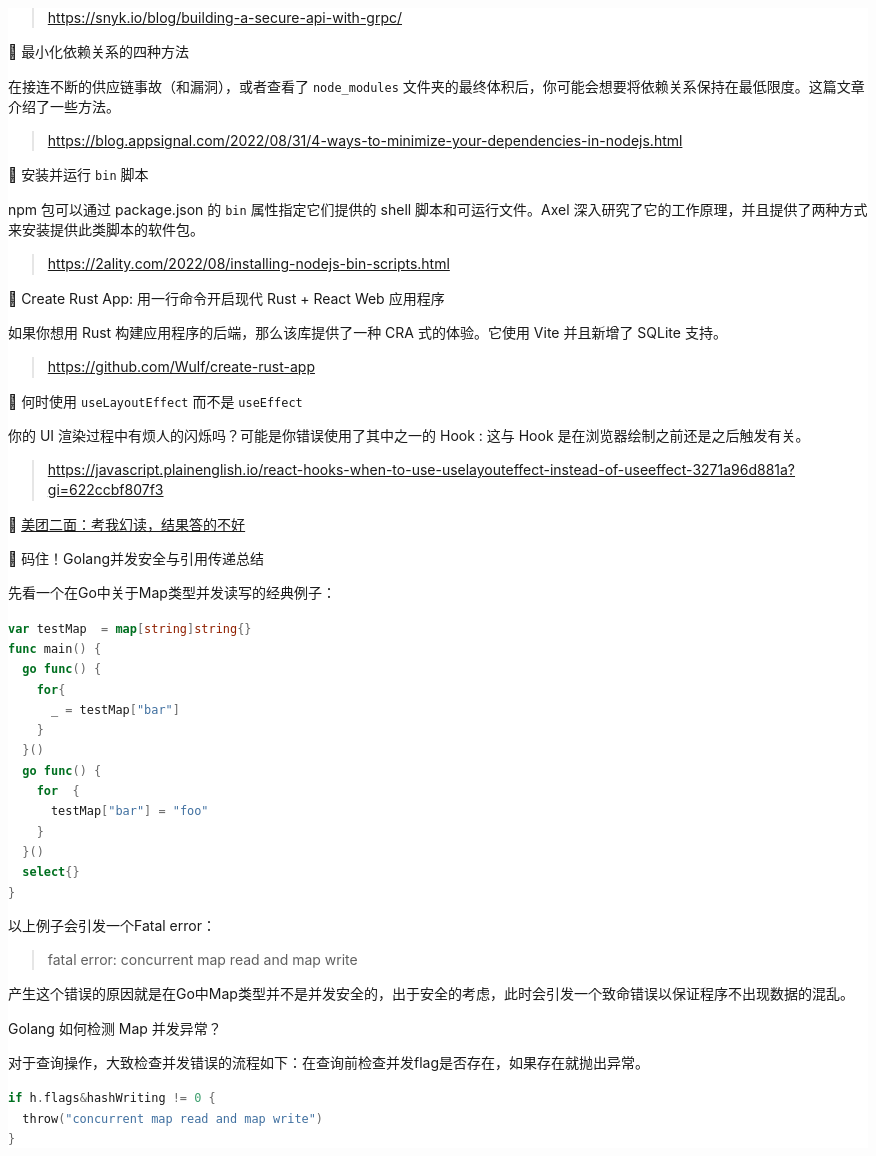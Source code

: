 > https://snyk.io/blog/building-a-secure-api-with-grpc/

📒 最小化依赖关系的四种方法

在接连不断的供应链事故（和漏洞），或者查看了 `node_modules` 文件夹的最终体积后，你可能会想要将依赖关系保持在最低限度。这篇文章介绍了一些方法。

> https://blog.appsignal.com/2022/08/31/4-ways-to-minimize-your-dependencies-in-nodejs.html

📒 安装并运行 `bin` 脚本

npm 包可以通过 package.json 的 `bin` 属性指定它们提供的 shell 脚本和可运行文件。Axel 深入研究了它的工作原理，并且提供了两种方式来安装提供此类脚本的软件包。

> https://2ality.com/2022/08/installing-nodejs-bin-scripts.html

📒 Create Rust App: 用一行命令开启现代 Rust + React Web 应用程序

如果你想用 Rust 构建应用程序的后端，那么该库提供了一种 CRA 式的体验。它使用 Vite 并且新增了 SQLite 支持。

> https://github.com/Wulf/create-rust-app

📒 何时使用 `useLayoutEffect` 而不是 `useEffect`

你的 UI 渲染过程中有烦人的闪烁吗？可能是你错误使用了其中之一的 Hook : 这与 Hook 是在浏览器绘制之前还是之后触发有关。

> https://javascript.plainenglish.io/react-hooks-when-to-use-uselayouteffect-instead-of-useeffect-3271a96d881a?gi=622ccbf807f3

📒 [美团二面：考我幻读，结果答的不好](https://mp.weixin.qq.com/s/b805ZIO7-IabjStlAs7Wow)

📒 码住！Golang并发安全与引用传递总结

先看一个在Go中关于Map类型并发读写的经典例子：

```go
var testMap  = map[string]string{}
func main() {
  go func() {
    for{
      _ = testMap["bar"]
    }
  }()
  go func() {
    for  {
      testMap["bar"] = "foo"
    }
  }()
  select{}
}
```

以上例子会引发一个Fatal error：

> fatal error: concurrent map read and map write

产生这个错误的原因就是在Go中Map类型并不是并发安全的，出于安全的考虑，此时会引发一个致命错误以保证程序不出现数据的混乱。

Golang 如何检测 Map 并发异常？

对于查询操作，大致检查并发错误的流程如下：在查询前检查并发flag是否存在，如果存在就抛出异常。

```go
if h.flags&hashWriting != 0 {
  throw("concurrent map read and map write")
}
```
